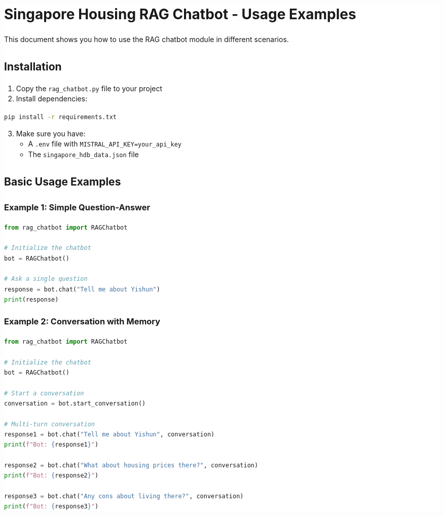 # Singapore Housing RAG Chatbot - Usage Examples

This document shows you how to use the RAG chatbot module in different scenarios.

## Installation

1. Copy the `rag_chatbot.py` file to your project
2. Install dependencies:
```bash
pip install -r requirements.txt
```

3. Make sure you have:
   - A `.env` file with `MISTRAL_API_KEY=your_api_key`
   - The `singapore_hdb_data.json` file

## Basic Usage Examples

### Example 1: Simple Question-Answer
```python
from rag_chatbot import RAGChatbot

# Initialize the chatbot
bot = RAGChatbot()

# Ask a single question
response = bot.chat("Tell me about Yishun")
print(response)
```

### Example 2: Conversation with Memory
```python
from rag_chatbot import RAGChatbot

# Initialize the chatbot
bot = RAGChatbot()

# Start a conversation
conversation = bot.start_conversation()

# Multi-turn conversation
response1 = bot.chat("Tell me about Yishun", conversation)
print(f"Bot: {response1}")

response2 = bot.chat("What about housing prices there?", conversation)
print(f"Bot: {response2}")

response3 = bot.chat("Any cons about living there?", conversation)
print(f"Bot: {response3}")
```
